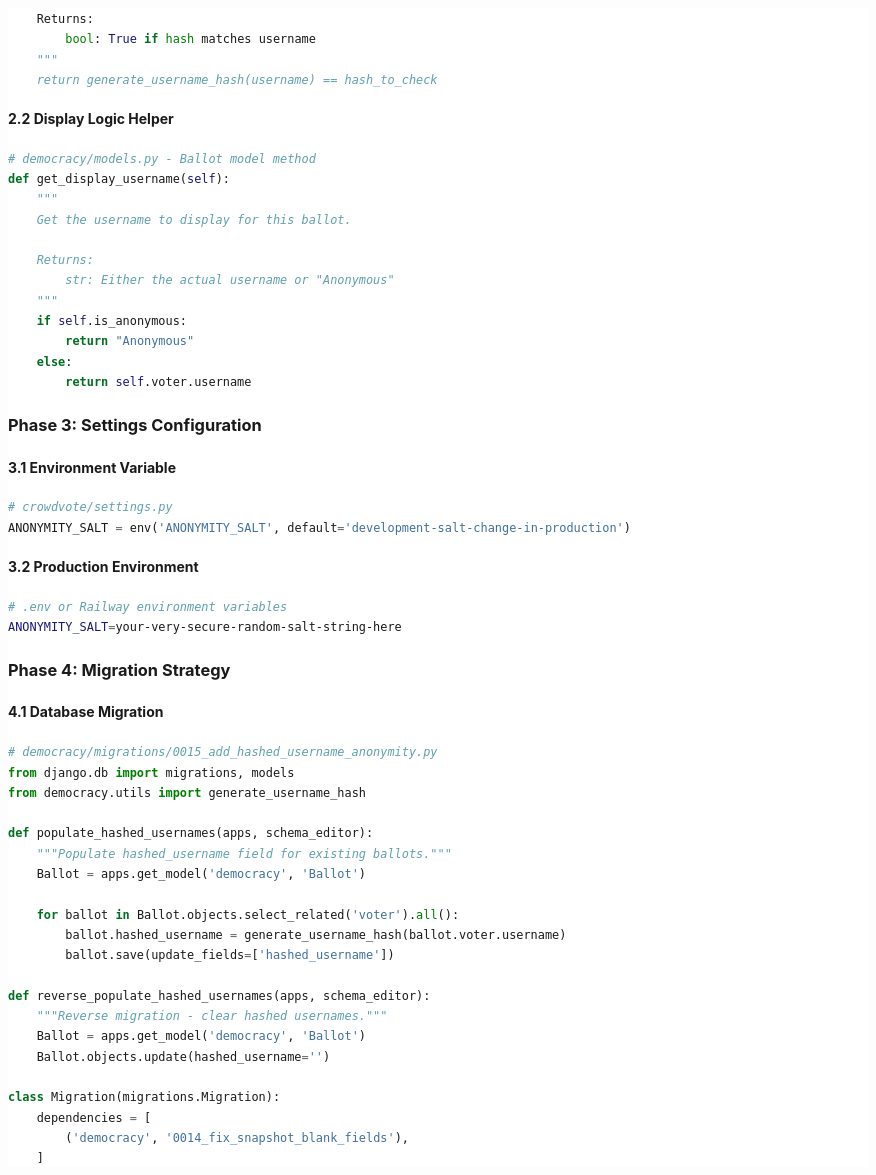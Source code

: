 ```python
    Returns:
        bool: True if hash matches username
    """
    return generate_username_hash(username) == hash_to_check
```

#### 2.2 Display Logic Helper

```python
# democracy/models.py - Ballot model method
def get_display_username(self):
    """
    Get the username to display for this ballot.
    
    Returns:
        str: Either the actual username or "Anonymous"
    """
    if self.is_anonymous:
        return "Anonymous"
    else:
        return self.voter.username
```

### Phase 3: Settings Configuration

#### 3.1 Environment Variable

```python
# crowdvote/settings.py
ANONYMITY_SALT = env('ANONYMITY_SALT', default='development-salt-change-in-production')
```

#### 3.2 Production Environment

```bash
# .env or Railway environment variables
ANONYMITY_SALT=your-very-secure-random-salt-string-here
```

### Phase 4: Migration Strategy

#### 4.1 Database Migration

```python
# democracy/migrations/0015_add_hashed_username_anonymity.py
from django.db import migrations, models
from democracy.utils import generate_username_hash

def populate_hashed_usernames(apps, schema_editor):
    """Populate hashed_username field for existing ballots."""
    Ballot = apps.get_model('democracy', 'Ballot')
    
    for ballot in Ballot.objects.select_related('voter').all():
        ballot.hashed_username = generate_username_hash(ballot.voter.username)
        ballot.save(update_fields=['hashed_username'])

def reverse_populate_hashed_usernames(apps, schema_editor):
    """Reverse migration - clear hashed usernames."""
    Ballot = apps.get_model('democracy', 'Ballot')
    Ballot.objects.update(hashed_username='')

class Migration(migrations.Migration):
    dependencies = [
        ('democracy', '0014_fix_snapshot_blank_fields'),
    ]

```